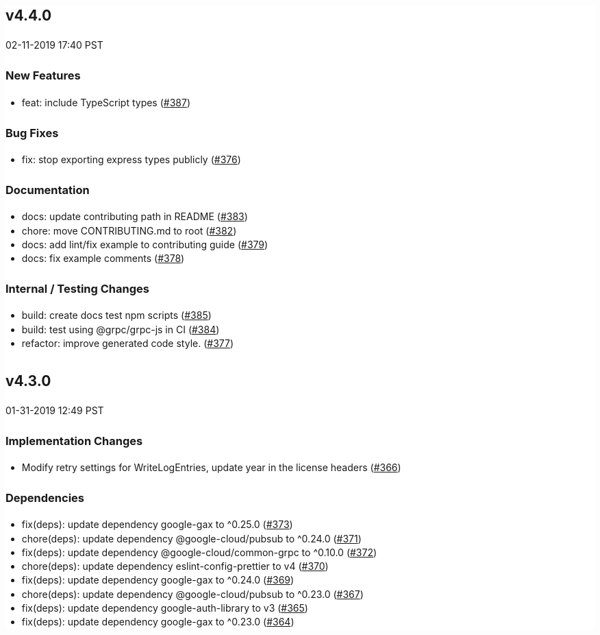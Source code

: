 ## v4.4.0

02-11-2019 17:40 PST

### New Features
- feat: include TypeScript types ([#387](https://github.com/googleapis/nodejs-logging/pull/387))

### Bug Fixes
- fix: stop exporting express types publicly ([#376](https://github.com/googleapis/nodejs-logging/pull/376))

### Documentation
- docs: update contributing path in README ([#383](https://github.com/googleapis/nodejs-logging/pull/383))
- chore: move CONTRIBUTING.md to root ([#382](https://github.com/googleapis/nodejs-logging/pull/382))
- docs: add lint/fix example to contributing guide ([#379](https://github.com/googleapis/nodejs-logging/pull/379))
- docs: fix example comments ([#378](https://github.com/googleapis/nodejs-logging/pull/378))

### Internal / Testing Changes
- build: create docs test npm scripts ([#385](https://github.com/googleapis/nodejs-logging/pull/385))
- build: test using @grpc/grpc-js in CI ([#384](https://github.com/googleapis/nodejs-logging/pull/384))
- refactor: improve generated code style. ([#377](https://github.com/googleapis/nodejs-logging/pull/377))

## v4.3.0

01-31-2019 12:49 PST


### Implementation Changes
- Modify retry settings for WriteLogEntries, update year in the license headers ([#366](https://github.com/googleapis/nodejs-logging/pull/366))

### Dependencies
- fix(deps): update dependency google-gax to ^0.25.0 ([#373](https://github.com/googleapis/nodejs-logging/pull/373))
- chore(deps): update dependency @google-cloud/pubsub to ^0.24.0 ([#371](https://github.com/googleapis/nodejs-logging/pull/371))
- fix(deps): update dependency @google-cloud/common-grpc to ^0.10.0 ([#372](https://github.com/googleapis/nodejs-logging/pull/372))
- chore(deps): update dependency eslint-config-prettier to v4 ([#370](https://github.com/googleapis/nodejs-logging/pull/370))
- fix(deps): update dependency google-gax to ^0.24.0 ([#369](https://github.com/googleapis/nodejs-logging/pull/369))
- chore(deps): update dependency @google-cloud/pubsub to ^0.23.0 ([#367](https://github.com/googleapis/nodejs-logging/pull/367))
- fix(deps): update dependency google-auth-library to v3 ([#365](https://github.com/googleapis/nodejs-logging/pull/365))
- fix(deps): update dependency google-gax to ^0.23.0 ([#364](https://github.com/googleapis/nodejs-logging/pull/364))
